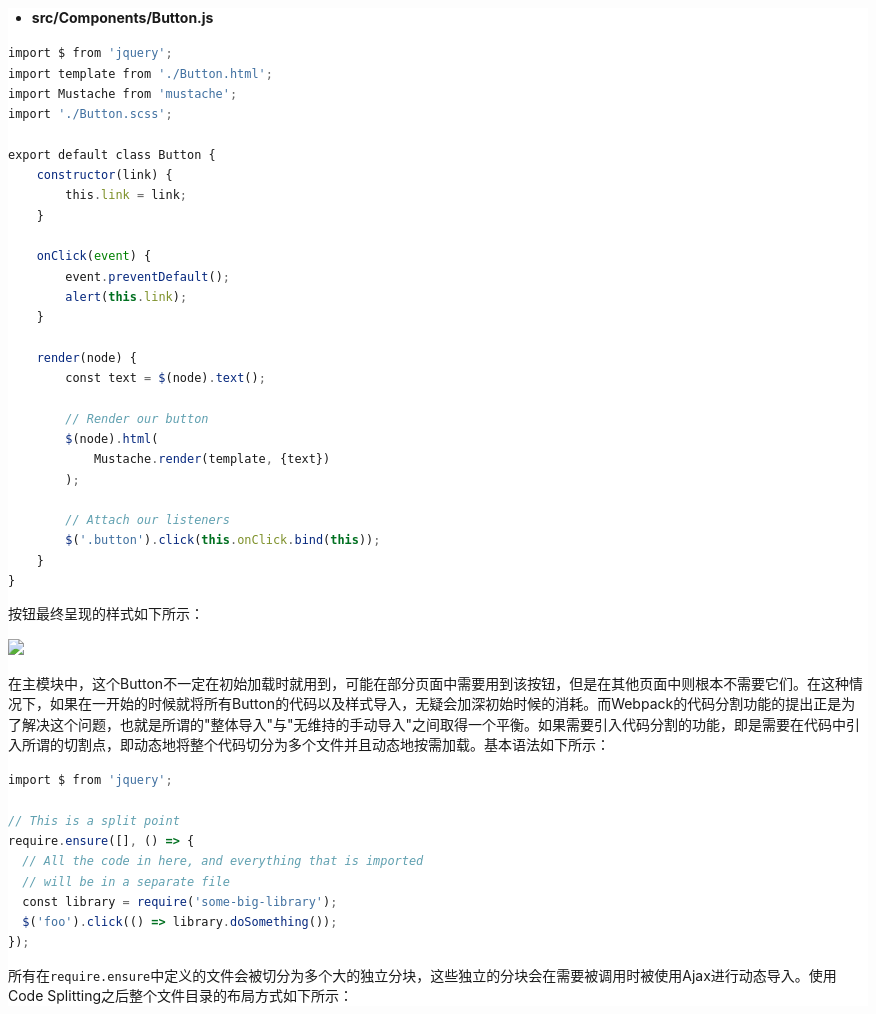 - **src/Components/Button.js**

``` javascript
import $ from 'jquery';
import template from './Button.html';
import Mustache from 'mustache';
import './Button.scss';

export default class Button {
    constructor(link) {
        this.link = link;
    }

    onClick(event) {
        event.preventDefault();
        alert(this.link);
    }

    render(node) {
        const text = $(node).text();

        // Render our button
        $(node).html(
            Mustache.render(template, {text})
        );

        // Attach our listeners
        $('.button').click(this.onClick.bind(this));
    }
}
```

按钮最终呈现的样式如下所示：

![](http://i.imgur.com/8Ov1x2P.png)

在主模块中，这个Button不一定在初始加载时就用到，可能在部分页面中需要用到该按钮，但是在其他页面中则根本不需要它们。在这种情况下，如果在一开始的时候就将所有Button的代码以及样式导入，无疑会加深初始时候的消耗。而Webpack的代码分割功能的提出正是为了解决这个问题，也就是所谓的"整体导入"与"无维持的手动导入"之间取得一个平衡。如果需要引入代码分割的功能，即是需要在代码中引入所谓的切割点，即动态地将整个代码切分为多个文件并且动态地按需加载。基本语法如下所示：

``` javascript
import $ from 'jquery';

// This is a split point
require.ensure([], () => {
  // All the code in here, and everything that is imported
  // will be in a separate file
  const library = require('some-big-library');
  $('foo').click(() => library.doSomething());
});

```

所有在`require.ensure`中定义的文件会被切分为多个大的独立分块，这些独立的分块会在需要被调用时被使用Ajax进行动态导入。使用Code Splitting之后整个文件目录的布局方式如下所示：

